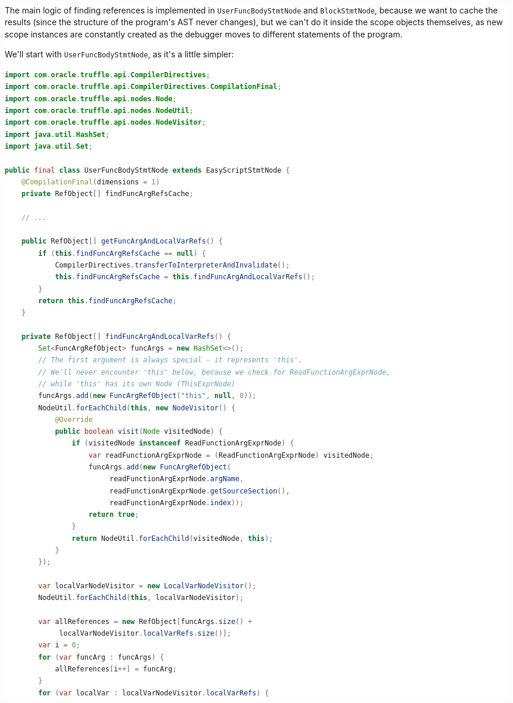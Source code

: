 The main logic of finding references is implemented in
`UserFuncBodyStmtNode` and `BlockStmtNode`,
because we want to cache the results
(since the structure of the program's AST never changes),
but we can't do it inside the scope objects themselves,
as new scope instances are constantly created as the debugger moves to different statements of the program.

We'll start with `UserFuncBodyStmtNode`,
as it's a little simpler:

```java
import com.oracle.truffle.api.CompilerDirectives;
import com.oracle.truffle.api.CompilerDirectives.CompilationFinal;
import com.oracle.truffle.api.nodes.Node;
import com.oracle.truffle.api.nodes.NodeUtil;
import com.oracle.truffle.api.nodes.NodeVisitor;
import java.util.HashSet;
import java.util.Set;

public final class UserFuncBodyStmtNode extends EasyScriptStmtNode {
    @CompilationFinal(dimensions = 1)
    private RefObject[] findFuncArgRefsCache;

    // ...

    public RefObject[] getFuncArgAndLocalVarRefs() {
        if (this.findFuncArgRefsCache == null) {
            CompilerDirectives.transferToInterpreterAndInvalidate();
            this.findFuncArgRefsCache = this.findFuncArgAndLocalVarRefs();
        }
        return this.findFuncArgRefsCache;
    }

    private RefObject[] findFuncArgAndLocalVarRefs() {
        Set<FuncArgRefObject> funcArgs = new HashSet<>();
        // The first argument is always special - it represents 'this'.
        // We'll never encounter 'this' below, because we check for ReadFunctionArgExprNode,
        // while 'this' has its own Node (ThisExprNode)
        funcArgs.add(new FuncArgRefObject("this", null, 0));
        NodeUtil.forEachChild(this, new NodeVisitor() {
            @Override
            public boolean visit(Node visitedNode) {
                if (visitedNode instanceof ReadFunctionArgExprNode) {
                    var readFunctionArgExprNode = (ReadFunctionArgExprNode) visitedNode;
                    funcArgs.add(new FuncArgRefObject(
                         readFunctionArgExprNode.argName,
                         readFunctionArgExprNode.getSourceSection(),
                         readFunctionArgExprNode.index));
                    return true;
                }
                return NodeUtil.forEachChild(visitedNode, this);
            }
        });

        var localVarNodeVisitor = new LocalVarNodeVisitor();
        NodeUtil.forEachChild(this, localVarNodeVisitor);

        var allReferences = new RefObject[funcArgs.size() +
             localVarNodeVisitor.localVarRefs.size()];
        var i = 0;
        for (var funcArg : funcArgs) {
            allReferences[i++] = funcArg;
        }
        for (var localVar : localVarNodeVisitor.localVarRefs) {
```